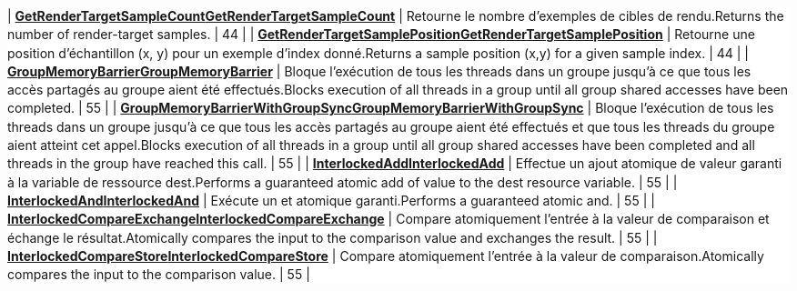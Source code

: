 | [<span data-ttu-id="66f39-273">**GetRenderTargetSampleCount**</span><span class="sxs-lookup"><span data-stu-id="66f39-273">**GetRenderTargetSampleCount**</span></span>](dx-graphics-hlsl-getrendertargetsamplecount.md)       | <span data-ttu-id="66f39-274">Retourne le nombre d’exemples de cibles de rendu.</span><span class="sxs-lookup"><span data-stu-id="66f39-274">Returns the number of render-target samples.</span></span>                                                                                                                    | <span data-ttu-id="66f39-275">4</span><span class="sxs-lookup"><span data-stu-id="66f39-275">4</span></span>                    |
| [<span data-ttu-id="66f39-276">**GetRenderTargetSamplePosition**</span><span class="sxs-lookup"><span data-stu-id="66f39-276">**GetRenderTargetSamplePosition**</span></span>](dx-graphics-hlsl-getrendertargetsampleposition.md) | <span data-ttu-id="66f39-277">Retourne une position d’échantillon (x, y) pour un exemple d’index donné.</span><span class="sxs-lookup"><span data-stu-id="66f39-277">Returns a sample position (x,y) for a given sample index.</span></span>                                                                                                       | <span data-ttu-id="66f39-278">4</span><span class="sxs-lookup"><span data-stu-id="66f39-278">4</span></span>                    |
| [<span data-ttu-id="66f39-279">**GroupMemoryBarrier**</span><span class="sxs-lookup"><span data-stu-id="66f39-279">**GroupMemoryBarrier**</span></span>](groupmemorybarrier.md)                                        | <span data-ttu-id="66f39-280">Bloque l’exécution de tous les threads dans un groupe jusqu’à ce que tous les accès partagés au groupe aient été effectués.</span><span class="sxs-lookup"><span data-stu-id="66f39-280">Blocks execution of all threads in a group until all group shared accesses have been completed.</span></span>                                                                 | <span data-ttu-id="66f39-281">5</span><span class="sxs-lookup"><span data-stu-id="66f39-281">5</span></span>                    |
| [<span data-ttu-id="66f39-282">**GroupMemoryBarrierWithGroupSync**</span><span class="sxs-lookup"><span data-stu-id="66f39-282">**GroupMemoryBarrierWithGroupSync**</span></span>](groupmemorybarrierwithgroupsync.md)              | <span data-ttu-id="66f39-283">Bloque l’exécution de tous les threads dans un groupe jusqu’à ce que tous les accès partagés au groupe aient été effectués et que tous les threads du groupe aient atteint cet appel.</span><span class="sxs-lookup"><span data-stu-id="66f39-283">Blocks execution of all threads in a group until all group shared accesses have been completed and all threads in the group have reached this call.</span></span>             | <span data-ttu-id="66f39-284">5</span><span class="sxs-lookup"><span data-stu-id="66f39-284">5</span></span>                    |
| [<span data-ttu-id="66f39-285">**InterlockedAdd**</span><span class="sxs-lookup"><span data-stu-id="66f39-285">**InterlockedAdd**</span></span>](interlockedadd.md)                                                | <span data-ttu-id="66f39-286">Effectue un ajout atomique de valeur garanti à la variable de ressource dest.</span><span class="sxs-lookup"><span data-stu-id="66f39-286">Performs a guaranteed atomic add of value to the dest resource variable.</span></span>                                                                                        | <span data-ttu-id="66f39-287">5</span><span class="sxs-lookup"><span data-stu-id="66f39-287">5</span></span>                    |
| [<span data-ttu-id="66f39-288">**InterlockedAnd**</span><span class="sxs-lookup"><span data-stu-id="66f39-288">**InterlockedAnd**</span></span>](interlockedand.md)                                                | <span data-ttu-id="66f39-289">Exécute un et atomique garanti.</span><span class="sxs-lookup"><span data-stu-id="66f39-289">Performs a guaranteed atomic and.</span></span>                                                                                                                               | <span data-ttu-id="66f39-290">5</span><span class="sxs-lookup"><span data-stu-id="66f39-290">5</span></span>                    |
| [<span data-ttu-id="66f39-291">**InterlockedCompareExchange**</span><span class="sxs-lookup"><span data-stu-id="66f39-291">**InterlockedCompareExchange**</span></span>](interlockedcompareexchange.md)                        | <span data-ttu-id="66f39-292">Compare atomiquement l’entrée à la valeur de comparaison et échange le résultat.</span><span class="sxs-lookup"><span data-stu-id="66f39-292">Atomically compares the input to the comparison value and exchanges the result.</span></span>                                                                                 | <span data-ttu-id="66f39-293">5</span><span class="sxs-lookup"><span data-stu-id="66f39-293">5</span></span>                    |
| [<span data-ttu-id="66f39-294">**InterlockedCompareStore**</span><span class="sxs-lookup"><span data-stu-id="66f39-294">**InterlockedCompareStore**</span></span>](interlockedcomparestore.md)                              | <span data-ttu-id="66f39-295">Compare atomiquement l’entrée à la valeur de comparaison.</span><span class="sxs-lookup"><span data-stu-id="66f39-295">Atomically compares the input to the comparison value.</span></span>                                                                                                          | <span data-ttu-id="66f39-296">5</span><span class="sxs-lookup"><span data-stu-id="66f39-296">5</span></span>                    |